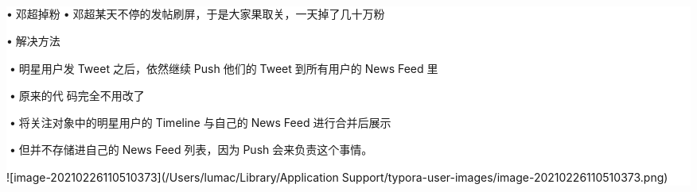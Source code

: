   • 邓超掉粉
   • 邓超某天不停的发帖刷屏，于是大家果取关，一天掉了几十万粉

  • 解决方法

  ​	• 明星用户发 Tweet 之后，依然继续 Push 他们的 Tweet 到所有用户的 News Feed 里

  ​		 • 原来的代 码完全不用改了

  ​	• 将关注对象中的明星用户的 Timeline 与自己的 News Feed 进行合并后展示

  ​		 • 但并不存储进自己的 News Feed 列表，因为 Push 会来负责这个事情。

![image-20210226110510373](/Users/lumac/Library/Application Support/typora-user-images/image-20210226110510373.png)


